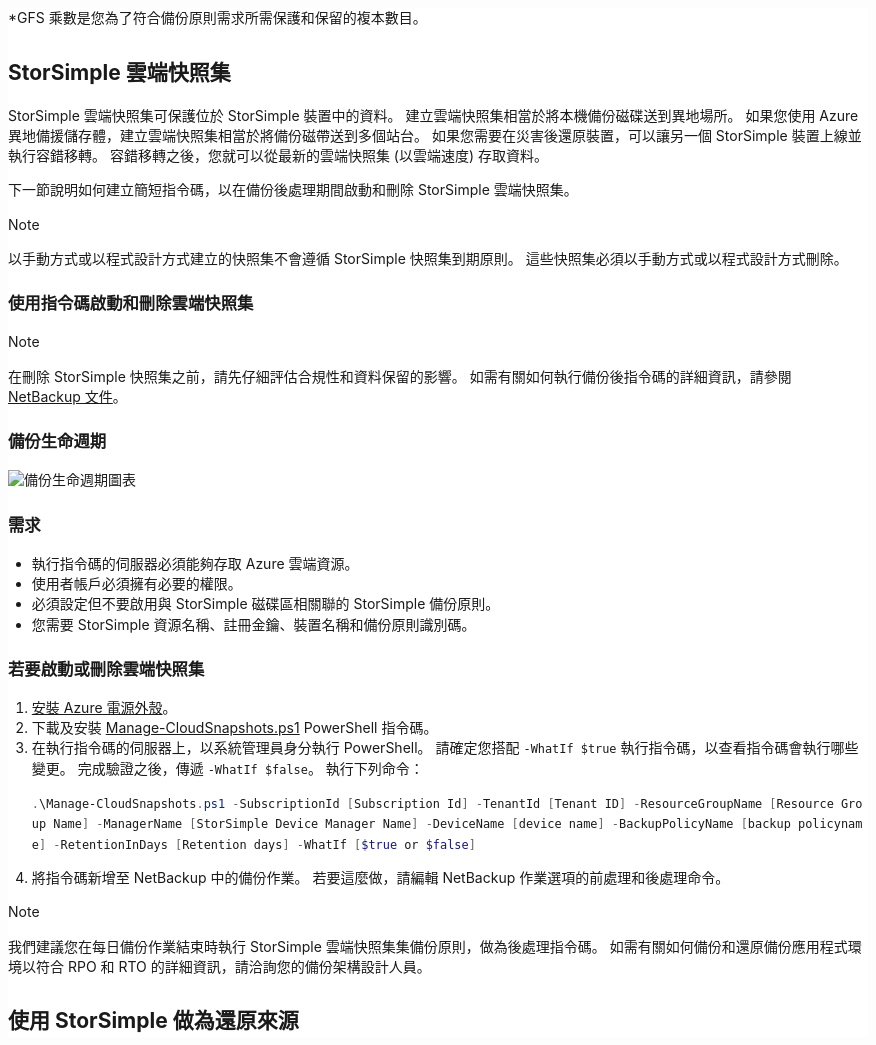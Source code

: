 \*GFS 乘數是您為了符合備份原則需求所需保護和保留的複本數目。

## <a name="storsimple-cloud-snapshots"></a>StorSimple 雲端快照集

StorSimple 雲端快照集可保護位於 StorSimple 裝置中的資料。 建立雲端快照集相當於將本機備份磁碟送到異地場所。 如果您使用 Azure 異地備援儲存體，建立雲端快照集相當於將備份磁帶送到多個站台。 如果您需要在災害後還原裝置，可以讓另一個 StorSimple 裝置上線並執行容錯移轉。 容錯移轉之後，您就可以從最新的雲端快照集 (以雲端速度) 存取資料。

下一節說明如何建立簡短指令碼，以在備份後處理期間啟動和刪除 StorSimple 雲端快照集。

> [!NOTE]
> 以手動方式或以程式設計方式建立的快照集不會遵循 StorSimple 快照集到期原則。 這些快照集必須以手動方式或以程式設計方式刪除。

### <a name="start-and-delete-cloud-snapshots-by-using-a-script"></a>使用指令碼啟動和刪除雲端快照集

> [!NOTE]
> 在刪除 StorSimple 快照集之前，請先仔細評估合規性和資料保留的影響。 如需有關如何執行備份後指令碼的詳細資訊，請參閱 [NetBackup 文件](http://www.veritas.com/docs/000094423)。

### <a name="backup-lifecycle"></a>備份生命週期

![備份生命週期圖表](./media/storsimple-configure-backup-target-using-netbackup/backuplifecycle.png)

### <a name="requirements"></a>需求

-   執行指令碼的伺服器必須能夠存取 Azure 雲端資源。
-   使用者帳戶必須擁有必要的權限。
-   必須設定但不要啟用與 StorSimple 磁碟區相關聯的 StorSimple 備份原則。
-   您需要 StorSimple 資源名稱、註冊金鑰、裝置名稱和備份原則識別碼。

### <a name="to-start-or-delete-a-cloud-snapshot"></a>若要啟動或刪除雲端快照集

1. [安裝 Azure 電源外殼](/powershell/azure/overview)。
2. 下載及安裝 [Manage-CloudSnapshots.ps1](https://github.com/anoobbacker/storsimpledevicemgmttools/blob/master/Manage-CloudSnapshots.ps1) PowerShell 指令碼。
3. 在執行指令碼的伺服器上，以系統管理員身分執行 PowerShell。 請確定您搭配 `-WhatIf $true` 執行指令碼，以查看指令碼會執行哪些變更。 完成驗證之後，傳遞 `-WhatIf $false`。 執行下列命令：
   ```powershell
   .\Manage-CloudSnapshots.ps1 -SubscriptionId [Subscription Id] -TenantId [Tenant ID] -ResourceGroupName [Resource Group Name] -ManagerName [StorSimple Device Manager Name] -DeviceName [device name] -BackupPolicyName [backup policyname] -RetentionInDays [Retention days] -WhatIf [$true or $false]
   ```
4. 將指令碼新增至 NetBackup 中的備份作業。 若要這麼做，請編輯 NetBackup 作業選項的前處理和後處理命令。

> [!NOTE]
> 我們建議您在每日備份作業結束時執行 StorSimple 雲端快照集集備份原則，做為後處理指令碼。 如需有關如何備份和還原備份應用程式環境以符合 RPO 和 RTO 的詳細資訊，請洽詢您的備份架構設計人員。

## <a name="storsimple-as-a-restore-source"></a>使用 StorSimple 做為還原來源
